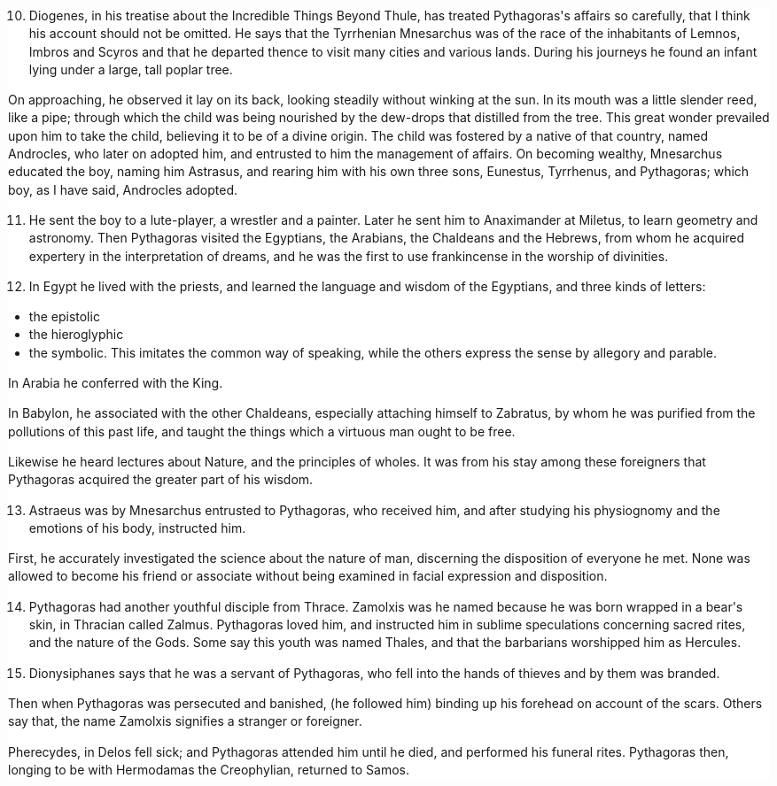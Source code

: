 
10. Diogenes, in his treatise about the Incredible Things Beyond Thule, has treated Pythagoras's affairs so carefully, that I think his account should not be omitted. He says that the Tyrrhenian Mnesarchus was of the race of the inhabitants of Lemnos, Imbros and Scyros and that he departed thence to visit many cities and various lands. During his journeys he found an infant lying under a large, tall poplar tree. 

On approaching, he observed it lay on its back, looking steadily without winking at the sun. In its mouth was a little slender reed, like a pipe; through which the child was being nourished by the dew-drops that distilled from the tree. This great wonder prevailed upon him to take the child, believing it to be of a divine origin. The child was fostered by a native of that country, named Androcles, who later on adopted him, and entrusted to him the management of affairs. On becoming wealthy, Mnesarchus educated the boy, naming him Astrasus, and rearing him with his own three sons, Eunestus, Tyrrhenus, and Pythagoras; which boy, as I have said, Androcles adopted.


11. He sent the boy to a lute-player, a wrestler and a painter. Later he sent him to Anaximander at Miletus, to learn geometry and astronomy. Then Pythagoras visited the Egyptians, the Arabians, the Chaldeans and the Hebrews, from whom he acquired expertery in the interpretation of dreams, and he was the first to use frankincense in the worship of divinities.


12. In Egypt he lived with the priests, and learned the language and wisdom of the Egyptians, and three kinds of letters:
- the epistolic
- the hieroglyphic
- the symbolic. This imitates the common way of speaking, while the others express the sense by allegory and parable.

In Arabia he conferred with the King. 

In Babylon, he associated with the other Chaldeans, especially attaching himself to Zabratus, by whom he was purified from the pollutions of this past life, and taught the things which a virtuous man ought to be free. 

Likewise he heard lectures about Nature, and the principles of wholes. It was from his stay among these foreigners that Pythagoras acquired the greater part of his wisdom.

13. Astraeus was by Mnesarchus entrusted to Pythagoras, who received him, and after studying his physiognomy and the emotions of his body, instructed him. 

First, he accurately investigated the science about the nature of man, discerning the disposition of everyone he met. None was allowed to become his friend or associate without being examined in facial expression and disposition.

14. Pythagoras had another youthful disciple from Thrace. Zamolxis was he named because he was born wrapped in a bear's skin, in Thracian called Zalmus. Pythagoras loved him, and instructed him in sublime speculations concerning sacred rites, and the nature of the Gods. Some say this youth was named Thales, and that the barbarians worshipped him as Hercules.

15. Dionysiphanes says that he was a servant of Pythagoras, who fell into the hands of thieves and by them was branded. 

Then when Pythagoras was persecuted and banished, (he followed him) binding up his forehead on account of the scars. Others say that, the name Zamolxis signifies a stranger or foreigner. 

Pherecydes, in Delos fell sick; and Pythagoras attended him until he died, and performed his funeral rites. Pythagoras then, longing to be with Hermodamas the Creophylian, returned to Samos. 
